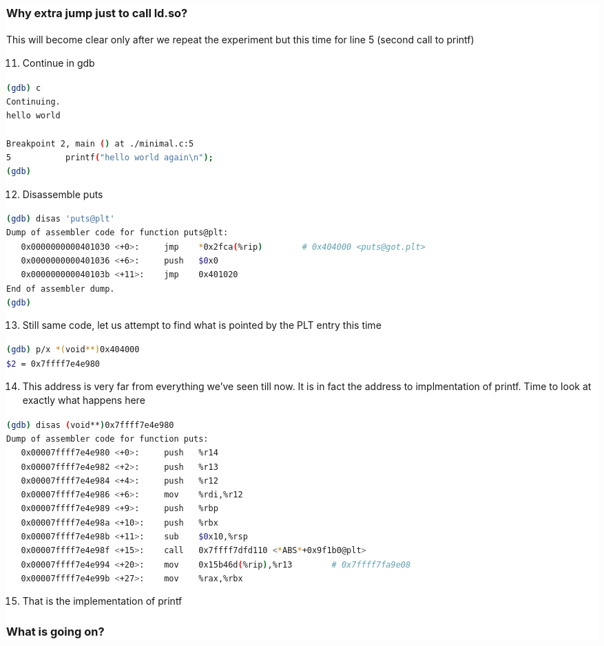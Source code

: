 ### Why extra jump just to call ld.so?

This will become clear only after we repeat the experiment but this time for line 5 (second call to printf)

11. Continue in gdb

```bash
(gdb) c
Continuing.
hello world

Breakpoint 2, main () at ./minimal.c:5
5           printf("hello world again\n");
(gdb)
```

12. Disassemble puts

```bash
(gdb) disas 'puts@plt'
Dump of assembler code for function puts@plt:
   0x0000000000401030 <+0>:     jmp    *0x2fca(%rip)        # 0x404000 <puts@got.plt>
   0x0000000000401036 <+6>:     push   $0x0
   0x000000000040103b <+11>:    jmp    0x401020
End of assembler dump.
(gdb)
```

13. Still same code, let us attempt to find what is pointed by the PLT entry this time

```bash
(gdb) p/x *(void**)0x404000
$2 = 0x7ffff7e4e980
```

14. This address is very far from everything we’ve seen till now. It is in fact the address to implmentation of printf. Time to look at exactly what happens here

```bash
(gdb) disas (void**)0x7ffff7e4e980
Dump of assembler code for function puts:
   0x00007ffff7e4e980 <+0>:     push   %r14
   0x00007ffff7e4e982 <+2>:     push   %r13
   0x00007ffff7e4e984 <+4>:     push   %r12
   0x00007ffff7e4e986 <+6>:     mov    %rdi,%r12
   0x00007ffff7e4e989 <+9>:     push   %rbp
   0x00007ffff7e4e98a <+10>:    push   %rbx
   0x00007ffff7e4e98b <+11>:    sub    $0x10,%rsp
   0x00007ffff7e4e98f <+15>:    call   0x7ffff7dfd110 <*ABS*+0x9f1b0@plt>
   0x00007ffff7e4e994 <+20>:    mov    0x15b46d(%rip),%r13        # 0x7ffff7fa9e08
   0x00007ffff7e4e99b <+27>:    mov    %rax,%rbx
```

15. That is the implementation of printf

### What is going on?
